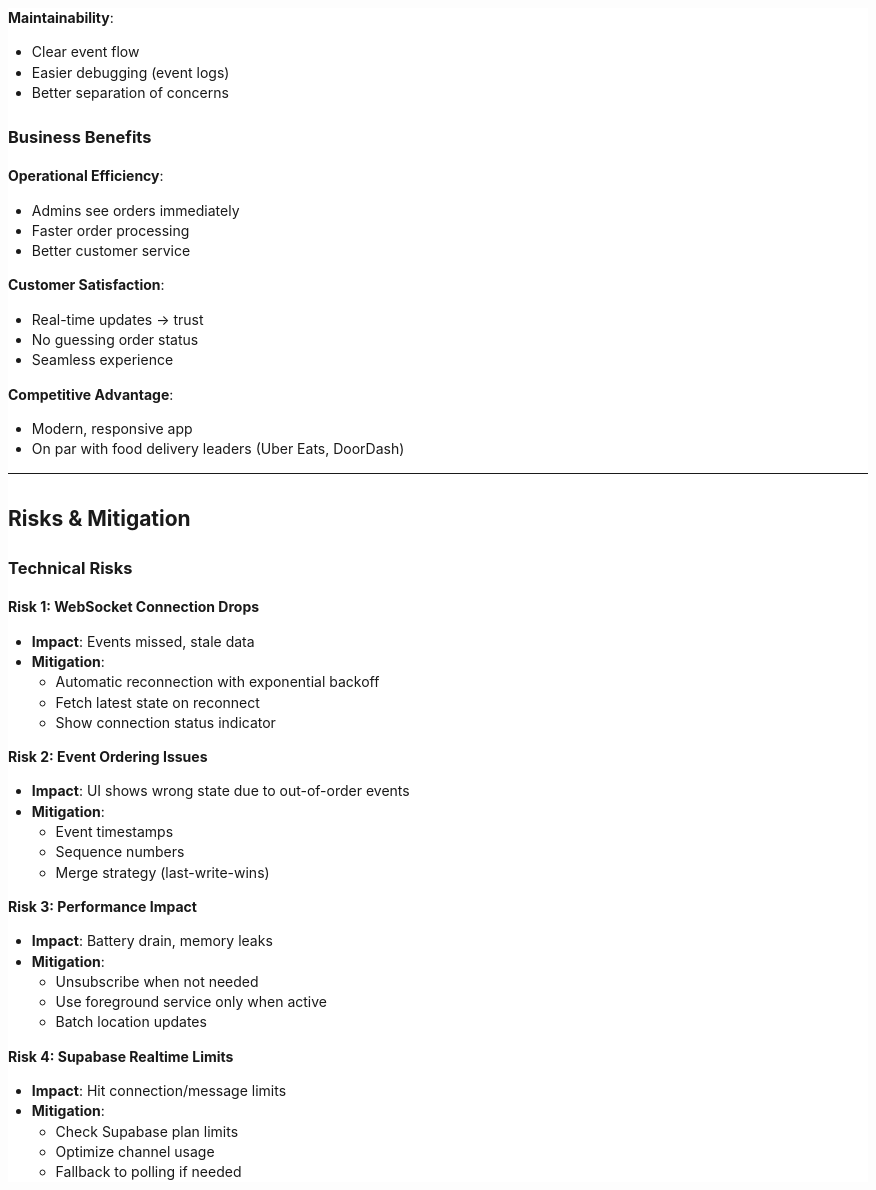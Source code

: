 **Maintainability**:
- Clear event flow
- Easier debugging (event logs)
- Better separation of concerns

### Business Benefits

**Operational Efficiency**:
- Admins see orders immediately
- Faster order processing
- Better customer service

**Customer Satisfaction**:
- Real-time updates → trust
- No guessing order status
- Seamless experience

**Competitive Advantage**:
- Modern, responsive app
- On par with food delivery leaders (Uber Eats, DoorDash)

---

## Risks & Mitigation

### Technical Risks

**Risk 1: WebSocket Connection Drops**
- **Impact**: Events missed, stale data
- **Mitigation**: 
  - Automatic reconnection with exponential backoff
  - Fetch latest state on reconnect
  - Show connection status indicator

**Risk 2: Event Ordering Issues**
- **Impact**: UI shows wrong state due to out-of-order events
- **Mitigation**:
  - Event timestamps
  - Sequence numbers
  - Merge strategy (last-write-wins)

**Risk 3: Performance Impact**
- **Impact**: Battery drain, memory leaks
- **Mitigation**:
  - Unsubscribe when not needed
  - Use foreground service only when active
  - Batch location updates

**Risk 4: Supabase Realtime Limits**
- **Impact**: Hit connection/message limits
- **Mitigation**:
  - Check Supabase plan limits
  - Optimize channel usage
  - Fallback to polling if needed
